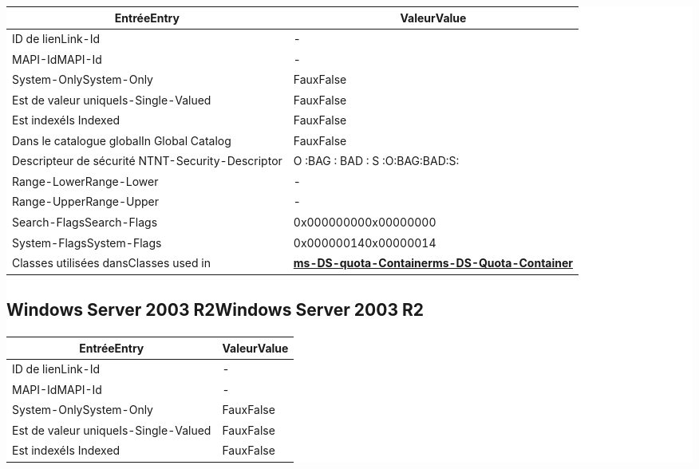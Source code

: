 

| <span data-ttu-id="f4bde-153">Entrée</span><span class="sxs-lookup"><span data-stu-id="f4bde-153">Entry</span></span> | <span data-ttu-id="f4bde-154">Valeur</span><span class="sxs-lookup"><span data-stu-id="f4bde-154">Value</span></span> |
|------------------------|-------------------------------------------------------------------|
| <span data-ttu-id="f4bde-155">ID de lien</span><span class="sxs-lookup"><span data-stu-id="f4bde-155">Link-Id</span></span>                | \-                                                                |
| <span data-ttu-id="f4bde-156">MAPI-Id</span><span class="sxs-lookup"><span data-stu-id="f4bde-156">MAPI-Id</span></span>                | \-                                                                |
| <span data-ttu-id="f4bde-157">System-Only</span><span class="sxs-lookup"><span data-stu-id="f4bde-157">System-Only</span></span>            | <span data-ttu-id="f4bde-158">Faux</span><span class="sxs-lookup"><span data-stu-id="f4bde-158">False</span></span>                                                             |
| <span data-ttu-id="f4bde-159">Est de valeur unique</span><span class="sxs-lookup"><span data-stu-id="f4bde-159">Is-Single-Valued</span></span>       | <span data-ttu-id="f4bde-160">Faux</span><span class="sxs-lookup"><span data-stu-id="f4bde-160">False</span></span>                                                             |
| <span data-ttu-id="f4bde-161">Est indexé</span><span class="sxs-lookup"><span data-stu-id="f4bde-161">Is Indexed</span></span>             | <span data-ttu-id="f4bde-162">Faux</span><span class="sxs-lookup"><span data-stu-id="f4bde-162">False</span></span>                                                             |
| <span data-ttu-id="f4bde-163">Dans le catalogue global</span><span class="sxs-lookup"><span data-stu-id="f4bde-163">In Global Catalog</span></span>      | <span data-ttu-id="f4bde-164">Faux</span><span class="sxs-lookup"><span data-stu-id="f4bde-164">False</span></span>                                                             |
| <span data-ttu-id="f4bde-165">Descripteur de sécurité NT</span><span class="sxs-lookup"><span data-stu-id="f4bde-165">NT-Security-Descriptor</span></span> | <span data-ttu-id="f4bde-166">O :BAG : BAD : S :</span><span class="sxs-lookup"><span data-stu-id="f4bde-166">O:BAG:BAD:S:</span></span>                                                      |
| <span data-ttu-id="f4bde-167">Range-Lower</span><span class="sxs-lookup"><span data-stu-id="f4bde-167">Range-Lower</span></span>            | \-                                                                |
| <span data-ttu-id="f4bde-168">Range-Upper</span><span class="sxs-lookup"><span data-stu-id="f4bde-168">Range-Upper</span></span>            | \-                                                                |
| <span data-ttu-id="f4bde-169">Search-Flags</span><span class="sxs-lookup"><span data-stu-id="f4bde-169">Search-Flags</span></span>           | <span data-ttu-id="f4bde-170">0x00000000</span><span class="sxs-lookup"><span data-stu-id="f4bde-170">0x00000000</span></span>                                                        |
| <span data-ttu-id="f4bde-171">System-Flags</span><span class="sxs-lookup"><span data-stu-id="f4bde-171">System-Flags</span></span>           | <span data-ttu-id="f4bde-172">0x00000014</span><span class="sxs-lookup"><span data-stu-id="f4bde-172">0x00000014</span></span>                                                        |
| <span data-ttu-id="f4bde-173">Classes utilisées dans</span><span class="sxs-lookup"><span data-stu-id="f4bde-173">Classes used in</span></span>        | [<span data-ttu-id="f4bde-174">**ms-DS-quota-Container**</span><span class="sxs-lookup"><span data-stu-id="f4bde-174">**ms-DS-Quota-Container**</span></span>](c-msds-quotacontainer.md)<br/> |



## <a name="windows-server-2003-r2"></a><span data-ttu-id="f4bde-175">Windows Server 2003 R2</span><span class="sxs-lookup"><span data-stu-id="f4bde-175">Windows Server 2003 R2</span></span>



| <span data-ttu-id="f4bde-176">Entrée</span><span class="sxs-lookup"><span data-stu-id="f4bde-176">Entry</span></span> | <span data-ttu-id="f4bde-177">Valeur</span><span class="sxs-lookup"><span data-stu-id="f4bde-177">Value</span></span> |
|------------------------|-------------------------------------------------------------------|
| <span data-ttu-id="f4bde-178">ID de lien</span><span class="sxs-lookup"><span data-stu-id="f4bde-178">Link-Id</span></span>                | \-                                                                |
| <span data-ttu-id="f4bde-179">MAPI-Id</span><span class="sxs-lookup"><span data-stu-id="f4bde-179">MAPI-Id</span></span>                | \-                                                                |
| <span data-ttu-id="f4bde-180">System-Only</span><span class="sxs-lookup"><span data-stu-id="f4bde-180">System-Only</span></span>            | <span data-ttu-id="f4bde-181">Faux</span><span class="sxs-lookup"><span data-stu-id="f4bde-181">False</span></span>                                                             |
| <span data-ttu-id="f4bde-182">Est de valeur unique</span><span class="sxs-lookup"><span data-stu-id="f4bde-182">Is-Single-Valued</span></span>       | <span data-ttu-id="f4bde-183">Faux</span><span class="sxs-lookup"><span data-stu-id="f4bde-183">False</span></span>                                                             |
| <span data-ttu-id="f4bde-184">Est indexé</span><span class="sxs-lookup"><span data-stu-id="f4bde-184">Is Indexed</span></span>             | <span data-ttu-id="f4bde-185">Faux</span><span class="sxs-lookup"><span data-stu-id="f4bde-185">False</span></span>                                                             |